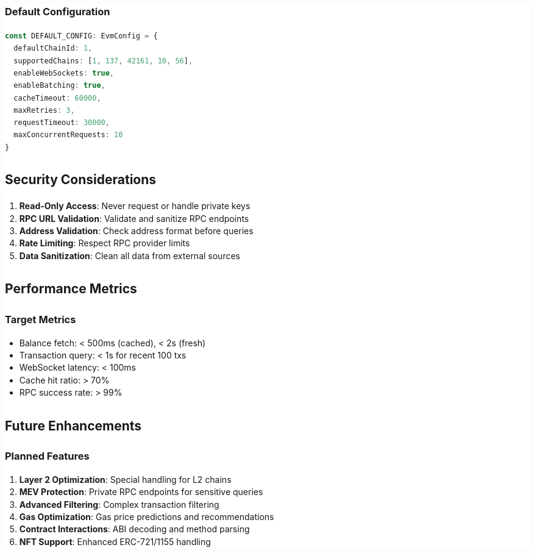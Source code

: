 ### Default Configuration
```typescript
const DEFAULT_CONFIG: EvmConfig = {
  defaultChainId: 1,
  supportedChains: [1, 137, 42161, 10, 56],
  enableWebSockets: true,
  enableBatching: true,
  cacheTimeout: 60000,
  maxRetries: 3,
  requestTimeout: 30000,
  maxConcurrentRequests: 10
}
```

## Security Considerations

1. **Read-Only Access**: Never request or handle private keys
2. **RPC URL Validation**: Validate and sanitize RPC endpoints
3. **Address Validation**: Check address format before queries
4. **Rate Limiting**: Respect RPC provider limits
5. **Data Sanitization**: Clean all data from external sources

## Performance Metrics

### Target Metrics
- Balance fetch: < 500ms (cached), < 2s (fresh)
- Transaction query: < 1s for recent 100 txs
- WebSocket latency: < 100ms
- Cache hit ratio: > 70%
- RPC success rate: > 99%

## Future Enhancements

### Planned Features
1. **Layer 2 Optimization**: Special handling for L2 chains
2. **MEV Protection**: Private RPC endpoints for sensitive queries
3. **Advanced Filtering**: Complex transaction filtering
4. **Gas Optimization**: Gas price predictions and recommendations
5. **Contract Interactions**: ABI decoding and method parsing
6. **NFT Support**: Enhanced ERC-721/1155 handling